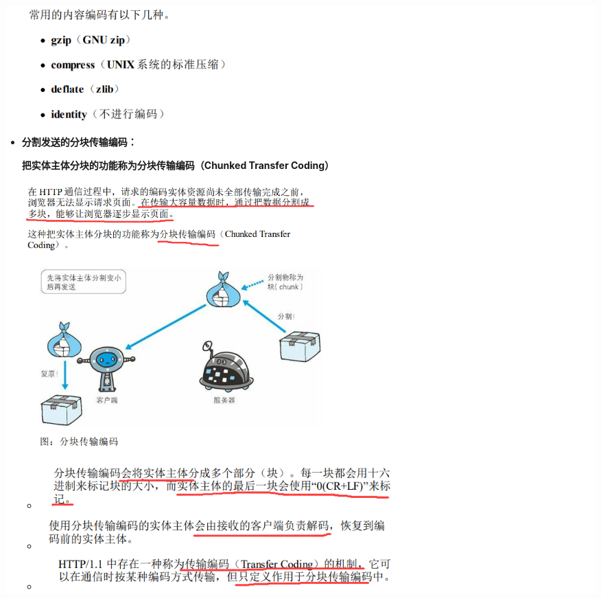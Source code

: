   <img src="图解HTTP-随记/image-20201229085634790.png" alt="image-20201229085634790" style="zoom:80%;" />

+ **分割发送的分块传输编码：**

  **把实体主体分块的功能称为分块传输编码（Chunked Transfer Coding）**

  <img src="图解HTTP-随记/image-20201229090023223.png" alt="image-20201229090023223" style="zoom: 67%;" /><img src="图解HTTP-随记/image-20201229090608006.png" alt="image-20201229090608006" style="zoom:67%;" />

  + <img src="图解HTTP-随记/image-20201229090807202.png" alt="image-20201229090807202" style="zoom:80%;" />
  + <img src="图解HTTP-随记/image-20201229090918316.png" alt="image-20201229090918316" style="zoom:80%;" />
  + <img src="图解HTTP-随记/image-20201229091013593.png" alt="image-20201229091013593" style="zoom:80%;" />